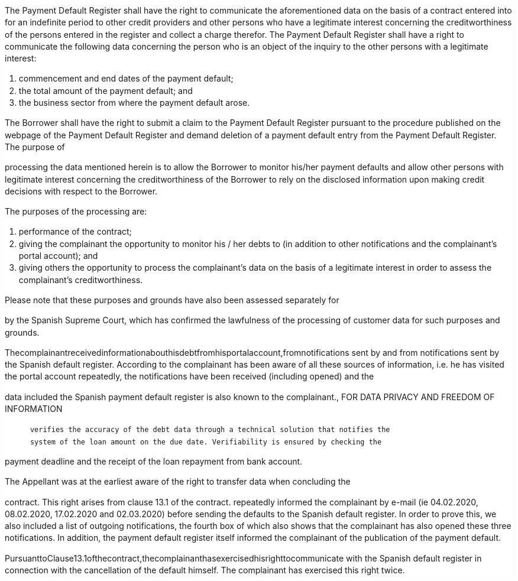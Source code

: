The Payment Default Register shall have the right to communicate the aforementioned data on
the basis of a contract entered into for an indefinite period to other credit providers and other
persons who have a legitimate interest concerning the creditworthiness of the persons entered
in the register and collect a charge therefor. The Payment Default Register shall have a right
to communicate the following data concerning the person who is an object of the inquiry to the
other persons with a legitimate interest:

1) commencement and end dates of the payment default;
2) the total amount of the payment default; and
3) the business sector from where the payment default arose.

The Borrower shall have the right to submit a claim to the Payment Default Register pursuant
to the procedure published on the webpage of the Payment Default Register and demand
deletion of a payment default entry from the Payment Default Register. The purpose of

processing the data mentioned herein is to allow the Borrower to monitor his/her payment
defaults and allow other persons with legitimate interest concerning the creditworthiness of the
Borrower to rely on the disclosed information upon making credit decisions with respect to the
Borrower.

The purposes of the processing are:

1) performance of the contract;
2) giving the complainant the opportunity to monitor his / her debts to            (in addition to
other notifications and the complainant’s portal account); and
3) giving others the opportunity to process the complainant’s data on the basis of a legitimate
interest in order to assess the complainant’s creditworthiness.

Please note that these purposes and grounds have also been assessed separately for

by the Spanish Supreme Court, which has confirmed the lawfulness of the processing of
customer data for such purposes and grounds.

Thecomplainantreceivedinformationabouthisdebtfromhisportalaccount,fromnotifications
sent by            and from notifications sent by the Spanish default register. According to
          the complainant has been aware of all these sources of information, i.e. he has visited
the portal account repeatedly, the notifications have been received (including opened) and the

data included the Spanish payment default register is also known to the complainant.,                                         FOR DATA PRIVACY AND FREEDOM OF INFORMATION

          verifies the accuracy of the debt data through a technical solution that notifies the
          system of the loan amount on the due date. Verifiability is ensured by checking the
payment deadline and the receipt of the loan repayment from              bank account.

The Appellant was at the earliest aware of the right to transfer data when concluding the

contract. This right arises from clause 13.1 of the contract.           repeatedly informed the
complainant by e-mail (ie 04.02.2020, 08.02.2020, 17.02.2020 and 02.03.2020) before sending
the defaults to the Spanish default register. In order to prove this, we also included a list of
outgoing notifications, the fourth box of which also shows that the complainant has also opened
these three notifications. In addition, the payment default register itself informed the
complainant of the publication of the payment default.

PursuanttoClause13.1ofthecontract,thecomplainanthasexercisedhisrighttocommunicate
with the Spanish default register in connection with the cancellation of the default himself. The
complainant has exercised this right twice.
